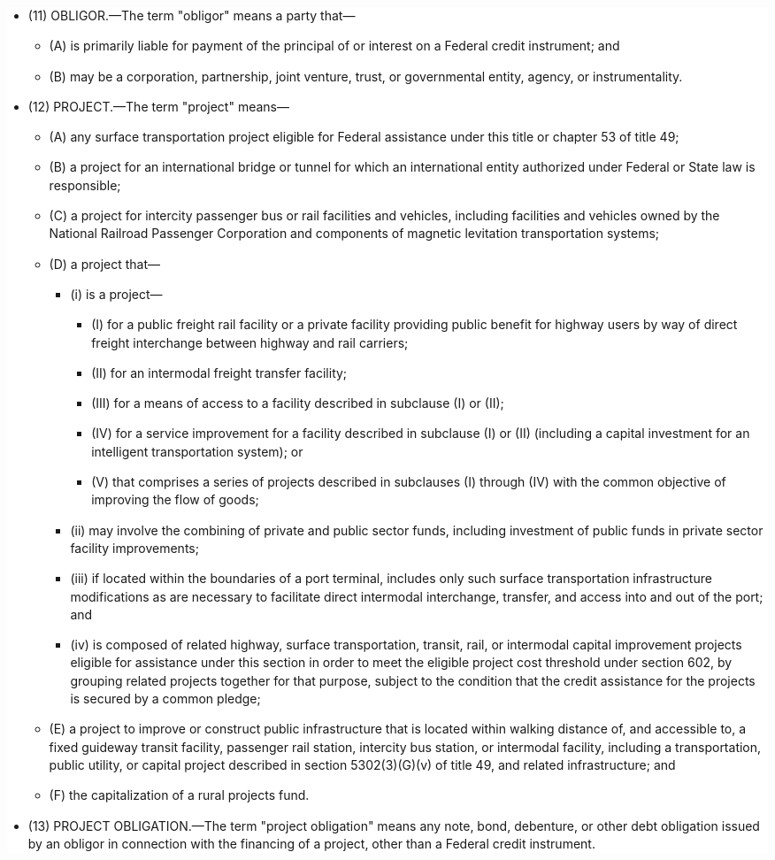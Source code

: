 
  * (11) OBLIGOR.—The term "obligor" means a party that—

    * (A) is primarily liable for payment of the principal of or interest on a Federal credit instrument; and

    * (B) may be a corporation, partnership, joint venture, trust, or governmental entity, agency, or instrumentality.


  * (12) PROJECT.—The term "project" means—

    * (A) any surface transportation project eligible for Federal assistance under this title or chapter 53 of title 49;

    * (B) a project for an international bridge or tunnel for which an international entity authorized under Federal or State law is responsible;

    * (C) a project for intercity passenger bus or rail facilities and vehicles, including facilities and vehicles owned by the National Railroad Passenger Corporation and components of magnetic levitation transportation systems;

    * (D) a project that—

      * (i) is a project—

        * (I) for a public freight rail facility or a private facility providing public benefit for highway users by way of direct freight interchange between highway and rail carriers;

        * (II) for an intermodal freight transfer facility;

        * (III) for a means of access to a facility described in subclause (I) or (II);

        * (IV) for a service improvement for a facility described in subclause (I) or (II) (including a capital investment for an intelligent transportation system); or

        * (V) that comprises a series of projects described in subclauses (I) through (IV) with the common objective of improving the flow of goods;


      * (ii) may involve the combining of private and public sector funds, including investment of public funds in private sector facility improvements;

      * (iii) if located within the boundaries of a port terminal, includes only such surface transportation infrastructure modifications as are necessary to facilitate direct intermodal interchange, transfer, and access into and out of the port; and

      * (iv) is composed of related highway, surface transportation, transit, rail, or intermodal capital improvement projects eligible for assistance under this section in order to meet the eligible project cost threshold under section 602, by grouping related projects together for that purpose, subject to the condition that the credit assistance for the projects is secured by a common pledge;


    * (E) a project to improve or construct public infrastructure that is located within walking distance of, and accessible to, a fixed guideway transit facility, passenger rail station, intercity bus station, or intermodal facility, including a transportation, public utility, or capital project described in section 5302(3)(G)(v) of title 49, and related infrastructure; and

    * (F) the capitalization of a rural projects fund.


  * (13) PROJECT OBLIGATION.—The term "project obligation" means any note, bond, debenture, or other debt obligation issued by an obligor in connection with the financing of a project, other than a Federal credit instrument.

